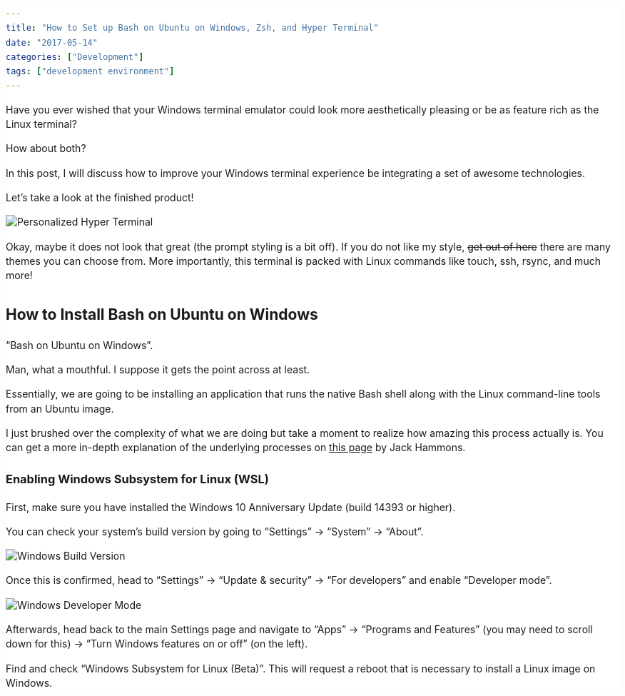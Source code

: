 ```yaml
---
title: "How to Set up Bash on Ubuntu on Windows, Zsh, and Hyper Terminal"
date: "2017-05-14"
categories: ["Development"]
tags: ["development environment"]
---
```


Have you ever wished that your Windows terminal emulator could look more aesthetically pleasing or be as feature rich as the Linux terminal?

How about both?

In this post, I will discuss how to improve your Windows terminal experience be integrating a set of awesome technologies.

Let’s take a look at the finished product!

![Personalized Hyper Terminal](/personalized-hyper-terminal.png)

Okay, maybe it does not look that great (the prompt styling is a bit off). If you do not like my style, ~~get out of here~~ there are many themes you can choose from. More importantly, this terminal is packed with Linux commands like touch, ssh, rsync, and much more!

## How to Install Bash on Ubuntu on Windows

“Bash on Ubuntu on Windows”.

Man, what a mouthful. I suppose it gets the point across at least.

Essentially, we are going to be installing an application that runs the native Bash shell along with the Linux command-line tools from an Ubuntu image.

I just brushed over the complexity of what we are doing but take a moment to realize how amazing this process actually is. You can get a more in-depth explanation of the underlying processes on [this page](https://msdn.microsoft.com/en-us/commandline/wsl/faq) by Jack Hammons.

### Enabling Windows Subsystem for Linux (WSL)

First, make sure you have installed the Windows 10 Anniversary Update (build 14393 or higher).

You can check your system’s build version by going to “Settings” -> “System” -> “About”.

![Windows Build Version](/windows-build-version.png)

Once this is confirmed, head to “Settings” -> “Update & security” -> “For developers” and enable “Developer mode”.

![Windows Developer Mode](/windows-developer-mode.png)

Afterwards, head back to the main Settings page and navigate to “Apps” -> “Programs and Features” (you may need to scroll down for this) -> “Turn Windows features on or off” (on the left).

Find and check “Windows Subsystem for Linux (Beta)”. This will request a reboot that is necessary to install a Linux image on Windows.
